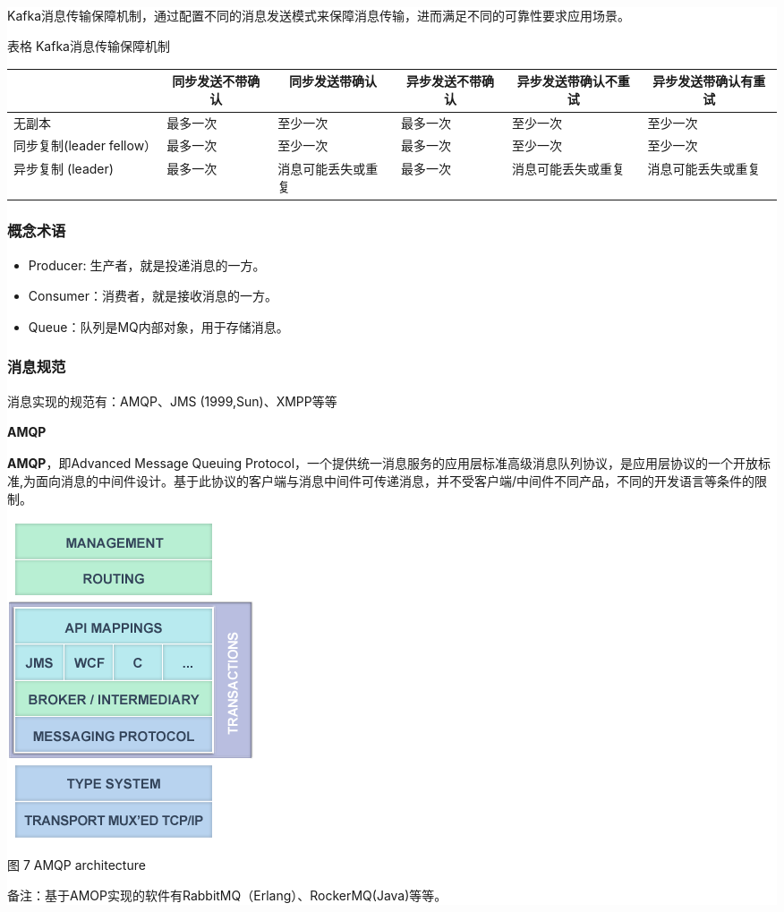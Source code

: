 Kafka消息传输保障机制，通过配置不同的消息发送模式来保障消息传输，进而满足不同的可靠性要求应用场景。

表格 Kafka消息传输保障机制

|                          | 同步发送不带确认 | 同步发送带确认     | 异步发送不带确认 | 异步发送带确认不重试 | 异步发送带确认有重试 |
| ------------------------ | ---------------- | ------------------ | ---------------- | -------------------- | -------------------- |
| 无副本                   | 最多一次         | 至少一次           | 最多一次         | 至少一次             | 至少一次             |
| 同步复制(leader fellow） | 最多一次         | 至少一次           | 最多一次         | 至少一次             | 至少一次             |
| 异步复制     (leader)    | 最多一次         | 消息可能丢失或重复 | 最多一次         | 消息可能丢失或重复   | 消息可能丢失或重复   |



###   概念术语

* Producer: 生产者，就是投递消息的一方。
* Consumer：消费者，就是接收消息的一方。

* Queue：队列是MQ内部对象，用于存储消息。



### 消息规范

消息实现的规范有：AMQP、JMS (1999,Sun)、XMPP等等

**AMQP**

**AMQP**，即Advanced Message Queuing Protocol，一个提供统一消息服务的应用层标准高级消息队列协议，是应用层协议的一个开放标准,为面向消息的中间件设计。基于此协议的客户端与消息中间件可传递消息，并不受客户端/中间件不同产品，不同的开发语言等条件的限制。

   ![1574508228473](../../media/sf_reuse/arch/arch_008_amqp.png)

图 7 AMQP architecture

备注：基于AMOP实现的软件有RabbitMQ（Erlang）、RockerMQ(Java)等等。


